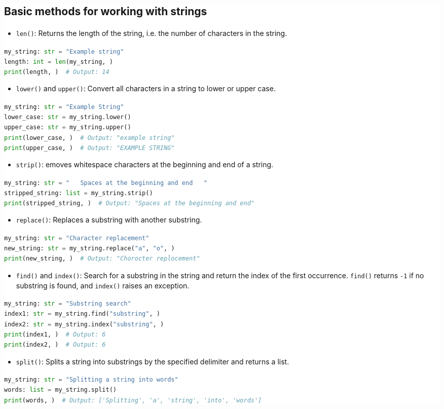 ## Basic methods for working with strings

- `len()`: Returns the length of the string, i.e. the number of characters in
  the string.

```python
my_string: str = "Example string"
length: int = len(my_string, )
print(length, )  # Output: 14
```

- `lower()` and `upper()`: Convert all characters in a string to lower or upper
  case.

```python
my_string: str = "Example String"
lower_case: str = my_string.lower()
upper_case: str = my_string.upper()
print(lower_case, )  # Output: "example string"
print(upper_case, )  # Output: "EXAMPLE STRING"
```

- `strip()`: emoves whitespace characters at the beginning and end of a string.

```python
my_string: str = "   Spaces at the beginning and end   "
stripped_string: list = my_string.strip()
print(stripped_string, )  # Output: "Spaces at the beginning and end"
```

- `replace()`: Replaces a substring with another substring.

```python
my_string: str = "Character replacement"
new_string: str = my_string.replace("а", "о", )
print(new_string, )  # Output: "Chorocter replocement"
```

- `find()` and `index()`: Search for a substring in the string and return the
  index of the first occurrence.
  `find()` returns `-1` if no substring is found, and `index()` raises an
  exception.

```python
my_string: str = "Substring search"
index1: str = my_string.find("substring", )
index2: str = my_string.index("substring", )
print(index1, )  # Output: 6
print(index2, )  # Output: 6
```

- `split()`: Splits a string into substrings by the specified delimiter and
  returns a list.

```python
my_string: str = "Splitting a string into words"
words: list = my_string.split()
print(words, )  # Output: ['Splitting', 'a', 'string', 'into', 'words']
```
